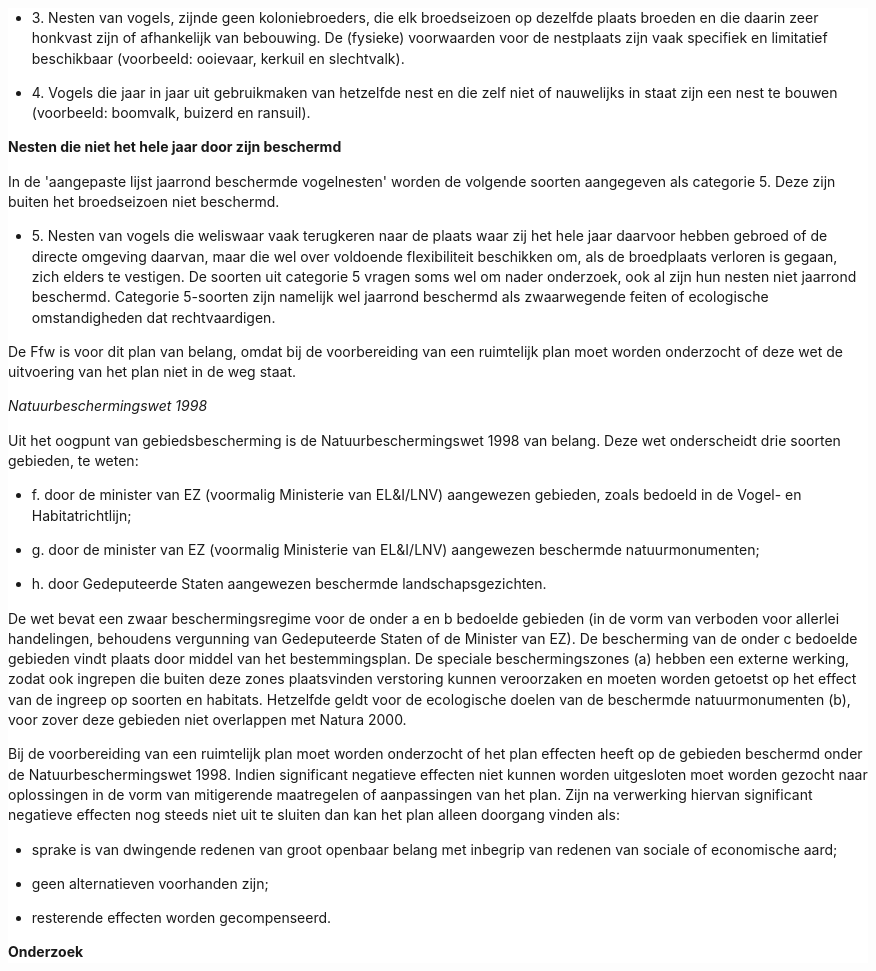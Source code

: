 * 3\. Nesten van vogels, zijnde geen koloniebroeders, die elk broedseizoen op dezelfde plaats broeden en die daarin zeer honkvast zijn of afhankelijk van bebouwing. De (fysieke) voorwaarden voor de nestplaats zijn vaak specifiek en limitatief beschikbaar (voorbeeld: ooievaar, kerkuil en slechtvalk).

* 4\. Vogels die jaar in jaar uit gebruikmaken van hetzelfde nest en die zelf niet of nauwelijks in staat zijn een nest te bouwen (voorbeeld: boomvalk, buizerd en ransuil).

**Nesten die niet het hele jaar door zijn beschermd**

In de 'aangepaste lijst jaarrond beschermde vogelnesten' worden de volgende soorten aangegeven als categorie 5\. Deze zijn buiten het broedseizoen niet beschermd.

* 5\. Nesten van vogels die weliswaar vaak terugkeren naar de plaats waar zij het hele jaar daarvoor hebben gebroed of de directe omgeving daarvan, maar die wel over voldoende flexibiliteit beschikken om, als de broedplaats verloren is gegaan, zich elders te vestigen. De soorten uit categorie 5 vragen soms wel om nader onderzoek, ook al zijn hun nesten niet jaarrond beschermd. Categorie 5\-soorten zijn namelijk wel jaarrond beschermd als zwaarwegende feiten of ecologische omstandigheden dat rechtvaardigen.

De Ffw is voor dit plan van belang, omdat bij de voorbereiding van een ruimtelijk plan moet worden onderzocht of deze wet de uitvoering van het plan niet in de weg staat.

*Natuurbeschermingswet 1998*

Uit het oogpunt van gebiedsbescherming is de Natuurbeschermingswet 1998 van belang. Deze wet onderscheidt drie soorten gebieden, te weten:

* f. door de minister van EZ (voormalig Ministerie van EL\&I/LNV) aangewezen gebieden, zoals bedoeld in de Vogel\- en Habitatrichtlijn;

* g. door de minister van EZ (voormalig Ministerie van EL\&I/LNV) aangewezen beschermde natuurmonumenten;

* h. door Gedeputeerde Staten aangewezen beschermde landschapsgezichten.

De wet bevat een zwaar beschermingsregime voor de onder a en b bedoelde gebieden (in de vorm van verboden voor allerlei handelingen, behoudens vergunning van Gedeputeerde Staten of de Minister van EZ). De bescherming van de onder c bedoelde gebieden vindt plaats door middel van het bestemmingsplan. De speciale beschermingszones (a) hebben een externe werking, zodat ook ingrepen die buiten deze zones plaatsvinden verstoring kunnen veroorzaken en moeten worden getoetst op het effect van de ingreep op soorten en habitats. Hetzelfde geldt voor de ecologische doelen van de beschermde natuurmonumenten (b), voor zover deze gebieden niet overlappen met Natura 2000\.

Bij de voorbereiding van een ruimtelijk plan moet worden onderzocht of het plan effecten heeft op de gebieden beschermd onder de Natuurbeschermingswet 1998\. Indien significant negatieve effecten niet kunnen worden uitgesloten moet worden gezocht naar oplossingen in de vorm van mitigerende maatregelen of aanpassingen van het plan. Zijn na verwerking hiervan significant negatieve effecten nog steeds niet uit te sluiten dan kan het plan alleen doorgang vinden als:

* sprake is van dwingende redenen van groot openbaar belang met inbegrip van redenen van sociale of economische aard;

* geen alternatieven voorhanden zijn;

* resterende effecten worden gecompenseerd.

**Onderzoek**
